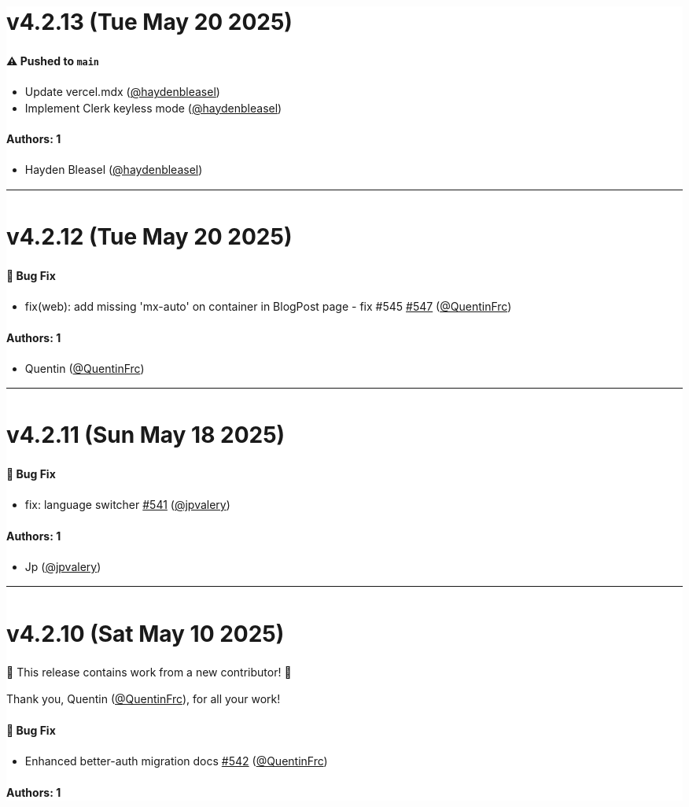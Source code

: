 
# v4.2.13 (Tue May 20 2025)

#### ⚠️ Pushed to `main`

- Update vercel.mdx ([@haydenbleasel](https://github.com/haydenbleasel))
- Implement Clerk keyless mode ([@haydenbleasel](https://github.com/haydenbleasel))

#### Authors: 1

- Hayden Bleasel ([@haydenbleasel](https://github.com/haydenbleasel))

---

# v4.2.12 (Tue May 20 2025)

#### 🐛 Bug Fix

- fix(web): add missing 'mx-auto' on container in BlogPost page - fix #545 [#547](https://github.com/haydenbleasel/next-forge/pull/547) ([@QuentinFrc](https://github.com/QuentinFrc))

#### Authors: 1

- Quentin ([@QuentinFrc](https://github.com/QuentinFrc))

---

# v4.2.11 (Sun May 18 2025)

#### 🐛 Bug Fix

- fix: language switcher [#541](https://github.com/haydenbleasel/next-forge/pull/541) ([@jpvalery](https://github.com/jpvalery))

#### Authors: 1

- Jp ([@jpvalery](https://github.com/jpvalery))

---

# v4.2.10 (Sat May 10 2025)

:tada: This release contains work from a new contributor! :tada:

Thank you, Quentin ([@QuentinFrc](https://github.com/QuentinFrc)), for all your work!

#### 🐛 Bug Fix

- Enhanced better-auth migration docs [#542](https://github.com/haydenbleasel/next-forge/pull/542) ([@QuentinFrc](https://github.com/QuentinFrc))

#### Authors: 1
